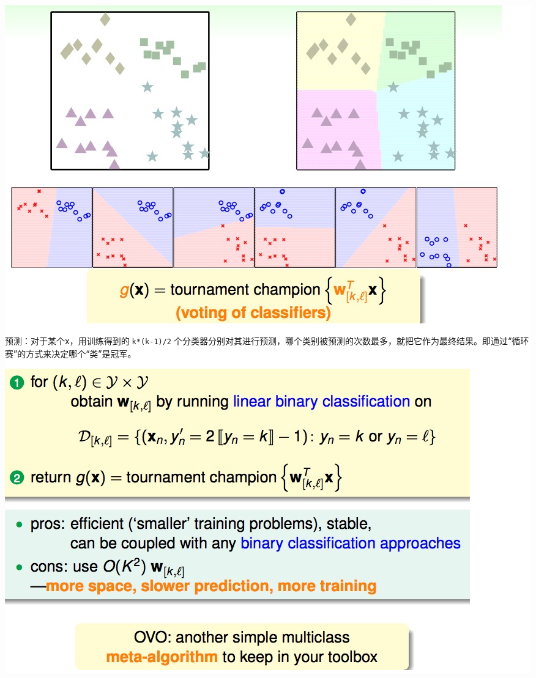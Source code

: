 ![mlf151](./_resources/mlf151.jpg)

预测：对于某个x，用训练得到的 `k*(k-1)/2` 个分类器分别对其进行预测，哪个类别被预测的次数最多，就把它作为最终结果。即通过“循环赛”的方式来决定哪个“类”是冠军。

![mlf152](./_resources/mlf152.jpg)

